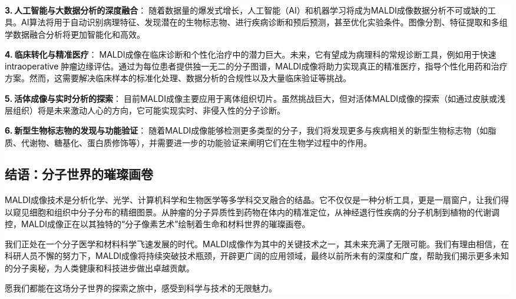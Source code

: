 **3. 人工智能与大数据分析的深度融合**：
随着数据量的爆发式增长，人工智能（AI）和机器学习将成为MALDI成像数据分析不可或缺的工具。AI算法将用于自动识别病理特征、发现潜在的生物标志物、进行疾病诊断和预后预测，甚至优化实验条件。图像分割、特征提取和多组学数据融合分析将更加智能化和高效。

**4. 临床转化与精准医疗**：
MALDI成像在临床诊断和个性化治疗中的潜力巨大。未来，它有望成为病理科的常规诊断工具，例如用于快速 intraoperative 肿瘤边缘评估。通过为每位患者提供独一无二的分子图谱，MALDI成像将助力实现真正的精准医疗，指导个性化用药和治疗方案。然而，这需要解决临床样本的标准化处理、数据分析的合规性以及大量临床验证等挑战。

**5. 活体成像与实时分析的探索**：
目前MALDI成像主要应用于离体组织切片。虽然挑战巨大，但对活体MALDI成像的探索（如通过皮肤或浅层组织）将是未来激动人心的方向，它可能实现实时、非侵入性的分子诊断。

**6. 新型生物标志物的发现与功能验证**：
随着MALDI成像能够检测更多类型的分子，我们将发现更多与疾病相关的新型生物标志物（如脂质、代谢物、糖基化、蛋白质修饰等），并需要进一步的功能验证来阐明它们在生物学过程中的作用。

## 结语：分子世界的璀璨画卷

MALDI成像技术是分析化学、光学、计算机科学和生物医学等多学科交叉融合的结晶。它不仅仅是一种分析工具，更是一扇窗户，让我们得以窥见细胞和组织中分子分布的精细图景。从肿瘤的分子异质性到药物在体内的精准定位，从神经退行性疾病的分子机制到植物的代谢调控，MALDI成像正在以其独特的“分子像素艺术”绘制着生命和材料世界的璀璨画卷。

我们正处在一个分子医学和材料科学飞速发展的时代。MALDI成像作为其中的关键技术之一，其未来充满了无限可能。我们有理由相信，在科研人员不懈的努力下，MALDI成像将持续突破技术瓶颈，开辟更广阔的应用领域，最终以前所未有的深度和广度，帮助我们揭示更多未知的分子奥秘，为人类健康和科技进步做出卓越贡献。

愿我们都能在这场分子世界的探索之旅中，感受到科学与技术的无限魅力。